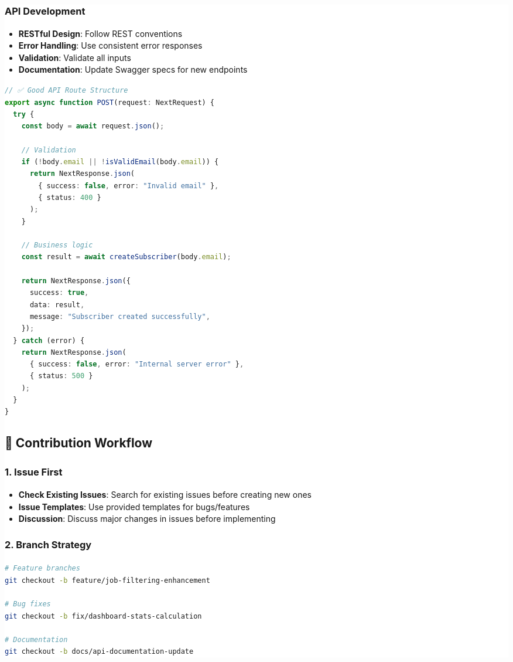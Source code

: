 ### API Development

- **RESTful Design**: Follow REST conventions
- **Error Handling**: Use consistent error responses
- **Validation**: Validate all inputs
- **Documentation**: Update Swagger specs for new endpoints

```typescript
// ✅ Good API Route Structure
export async function POST(request: NextRequest) {
  try {
    const body = await request.json();

    // Validation
    if (!body.email || !isValidEmail(body.email)) {
      return NextResponse.json(
        { success: false, error: "Invalid email" },
        { status: 400 }
      );
    }

    // Business logic
    const result = await createSubscriber(body.email);

    return NextResponse.json({
      success: true,
      data: result,
      message: "Subscriber created successfully",
    });
  } catch (error) {
    return NextResponse.json(
      { success: false, error: "Internal server error" },
      { status: 500 }
    );
  }
}
```

## 🔄 Contribution Workflow

### 1. Issue First

- **Check Existing Issues**: Search for existing issues before creating new ones
- **Issue Templates**: Use provided templates for bugs/features
- **Discussion**: Discuss major changes in issues before implementing

### 2. Branch Strategy

```bash
# Feature branches
git checkout -b feature/job-filtering-enhancement

# Bug fixes
git checkout -b fix/dashboard-stats-calculation

# Documentation
git checkout -b docs/api-documentation-update
```
